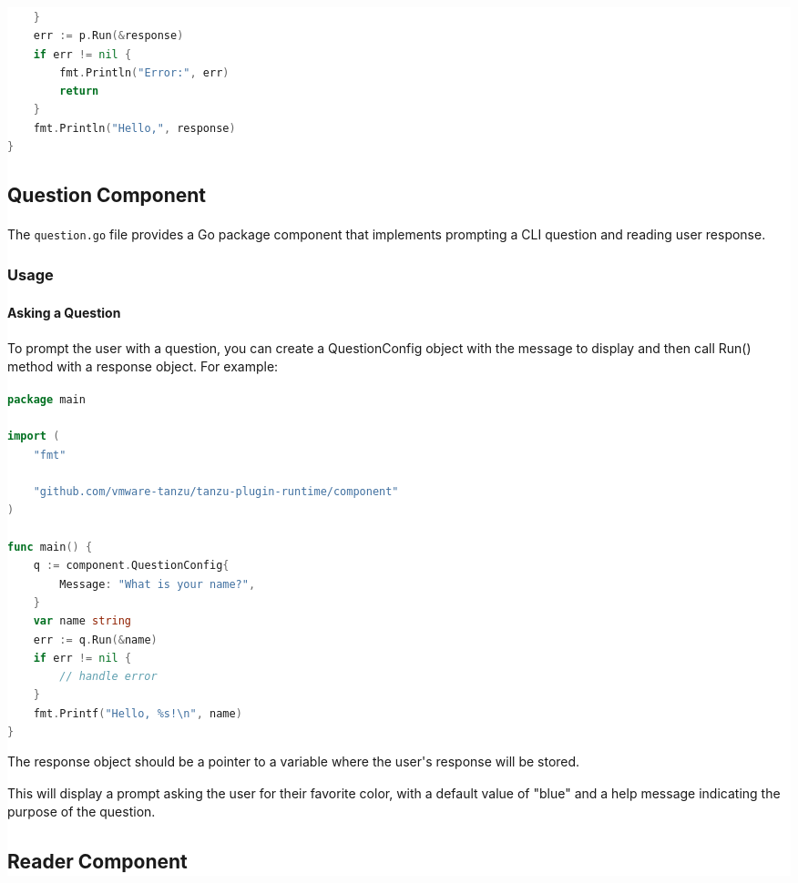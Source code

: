 ``` go
    }
    err := p.Run(&response)
    if err != nil {
        fmt.Println("Error:", err)
        return
    }
    fmt.Println("Hello,", response)
}
```

## Question Component

The `question.go` file provides a Go package component that implements prompting a CLI question and reading user response.

### Usage

#### Asking a Question

To prompt the user with a question, you can create a QuestionConfig object with the message to display and then call Run() method with a response object. For example:

``` go
package main

import (
    "fmt"

    "github.com/vmware-tanzu/tanzu-plugin-runtime/component"
)

func main() {
    q := component.QuestionConfig{
        Message: "What is your name?",
    }
    var name string
    err := q.Run(&name)
    if err != nil {
        // handle error
    }
    fmt.Printf("Hello, %s!\n", name)
}

```

The response object should be a pointer to a variable where the user's response will be stored.

This will display a prompt asking the user for their favorite color, with a default value of "blue" and a help message indicating the purpose of the question.

## Reader Component
